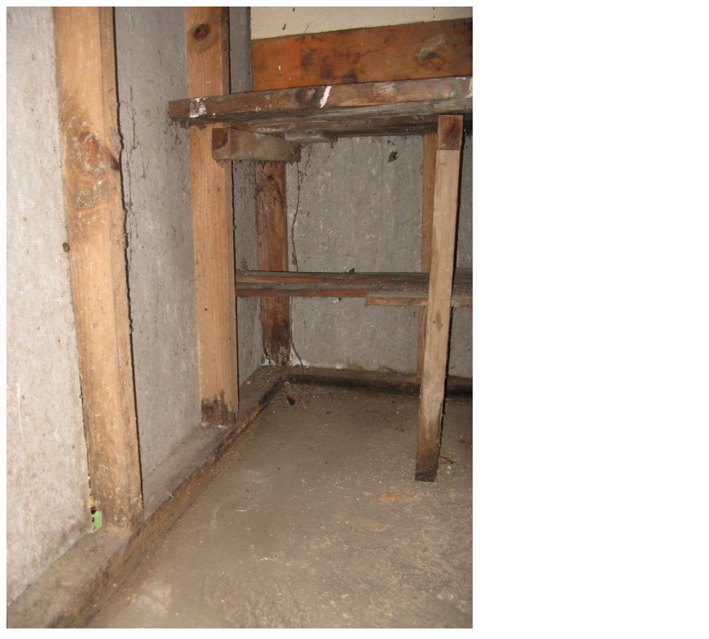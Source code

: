 [![](/content/uploads/2012/11/WorkshopRot51.jpg "WorkshopRot51")](/content/uploads/2012/11/WorkshopRot51.jpg)
